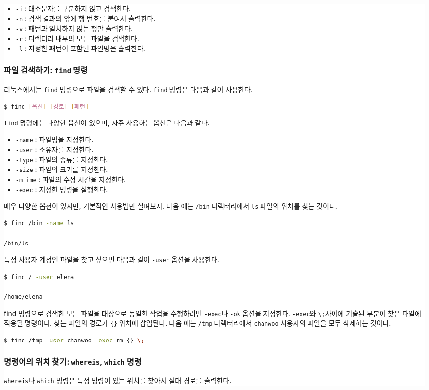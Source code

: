 - `-i` : 대소문자를 구분하지 않고 검색한다.
- `-n` : 검색 결과의 앞에 행 번호를 붙여서 출력한다.
- `-v` : 패턴과 일치하지 않는 행만 출력한다.
- `-r` : 디렉터리 내부의 모든 파일을 검색한다.
- `-l` : 지정한 패턴이 포함된 파일명을 출력한다.

### 파일 검색하기: `find` 명령

리눅스에서는 `find` 명령으로 파일을 검색할 수 있다. `find` 명령은 다음과 같이 사용한다.

```bash
$ find [옵션] [경로] [패턴]
```

`find` 명령에는 다양한 옵션이 있으며, 자주 사용하는 옵션은 다음과 같다.

- `-name` : 파일명을 지정한다.
- `-user` : 소유자를 지정한다.
- `-type` : 파일의 종류를 지정한다.
- `-size` : 파일의 크기를 지정한다.
- `-mtime` : 파일의 수정 시간을 지정한다.
- `-exec` : 지정한 명령을 실행한다.

매우 다양한 옵션이 있지만, 기본적인 사용법만 살펴보자. 다음 예는 `/bin` 디렉터리에서 `ls` 파일의 위치를 찾는 것이다.

```bash
$ find /bin -name ls

/bin/ls
```

특정 사용자 계정인 파일을 찾고 싶으면 다음과 같이 `-user` 옵션을 사용한다.

```bash
$ find / -user elena

/home/elena
```

find 명령으로 검색한 모든 파일을 대상으로 동일한 작업을 수행하려면 `-exec`나 `-ok` 옵션을 지정한다. `-exec`와 `\;`사이에 기술된 부분이 찾은 파일에 적용될 명령이다. 찾는 파일의 경로가 `{}` 위치에 삽입된다. 다음 예는 `/tmp` 디렉터리에서 `chanwoo` 사용자의 파일을 모두 삭제하는 것이다.

```bash
$ find /tmp -user chanwoo -exec rm {} \;
```

### 명령어의 위치 찾기: `whereis`, `which` 명령

`whereis`나 `which` 명령은 특정 명령이 있는 위치를 찾아서 절대 경로를 출력한다.
